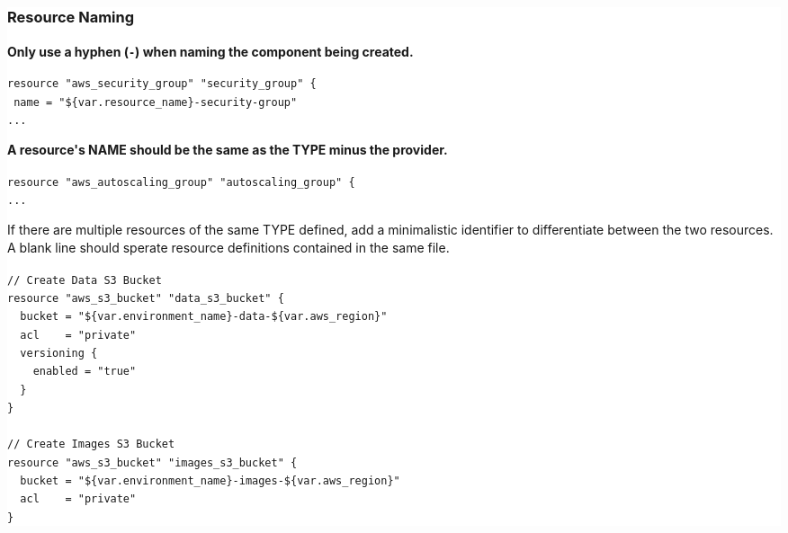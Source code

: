 ### Resource Naming

__Only use a hyphen (`-`) when naming the component being created.__


 ```hcl
resource "aws_security_group" "security_group" {
  name = "${var.resource_name}-security-group"
...
 ```

__A resource's NAME should be the same as the TYPE minus the provider.__

```hcl
resource "aws_autoscaling_group" "autoscaling_group" {
...
```

If there are multiple resources of the same TYPE defined, add a minimalistic identifier to differentiate between the two resources. A blank line should sperate resource definitions contained in the same file.

```hcl
// Create Data S3 Bucket
resource "aws_s3_bucket" "data_s3_bucket" {
  bucket = "${var.environment_name}-data-${var.aws_region}"
  acl    = "private"
  versioning {
    enabled = "true"
  }
}

// Create Images S3 Bucket
resource "aws_s3_bucket" "images_s3_bucket" {
  bucket = "${var.environment_name}-images-${var.aws_region}"
  acl    = "private"
}
```